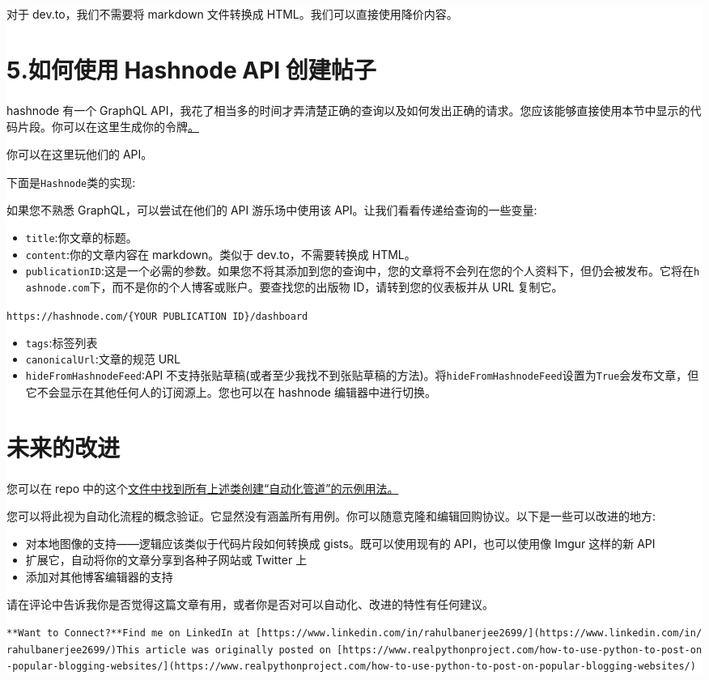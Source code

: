 对于 dev.to，我们不需要将 markdown 文件转换成 HTML。我们可以直接使用降价内容。

# 5️.如何使用 Hashnode API 创建帖子

hashnode 有一个 GraphQL API，我花了相当多的时间才弄清楚正确的查询以及如何发出正确的请求。您应该能够直接使用本节中显示的代码片段。你可以在这里生成你的令牌[。](https://hashnode.com/settings/developer)

你可以在这里玩他们的 API。

下面是`Hashnode`类的实现:

如果您不熟悉 GraphQL，可以尝试在他们的 API 游乐场中使用该 API。让我们看看传递给查询的一些变量:

*   `title`:你文章的标题。
*   `content`:你的文章内容在 markdown。类似于 dev.to，不需要转换成 HTML。
*   `publicationID`:这是一个必需的参数。如果您不将其添加到您的查询中，您的文章将不会列在您的个人资料下，但仍会被发布。它将在`hashnode.com`下，而不是你的个人博客或账户。要查找您的出版物 ID，请转到您的仪表板并从 URL 复制它。

```
https://hashnode.com/{YOUR PUBLICATION ID}/dashboard
```

*   `tags`:标签列表
*   `canonicalUrl`:文章的规范 URL
*   `hideFromHashnodeFeed`:API 不支持张贴草稿(或者至少我找不到张贴草稿的方法)。将`hideFromHashnodeFeed`设置为`True`会发布文章，但它不会显示在其他任何人的订阅源上。您也可以在 hashnode 编辑器中进行切换。

# 未来的改进

您可以在 repo 中的这个[文件中找到所有上述类创建“自动化管道”的示例用法。](https://github.com/rahulbanerjee26/Automate_Cross_Poster/blob/main/sample.py)

您可以将此视为自动化流程的概念验证。它显然没有涵盖所有用例。你可以随意克隆和编辑回购协议。以下是一些可以改进的地方:

*   对本地图像的支持——逻辑应该类似于代码片段如何转换成 gists。既可以使用现有的 API，也可以使用像 Imgur 这样的新 API
*   扩展它，自动将你的文章分享到各种子网站或 Twitter 上
*   添加对其他博客编辑器的支持

请在评论中告诉我你是否觉得这篇文章有用，或者你是否对可以自动化、改进的特性有任何建议。

```
**Want to Connect?**Find me on LinkedIn at [https://www.linkedin.com/in/rahulbanerjee2699/](https://www.linkedin.com/in/rahulbanerjee2699/)This article was originally posted on [https://www.realpythonproject.com/how-to-use-python-to-post-on-popular-blogging-websites/](https://www.realpythonproject.com/how-to-use-python-to-post-on-popular-blogging-websites/)
```